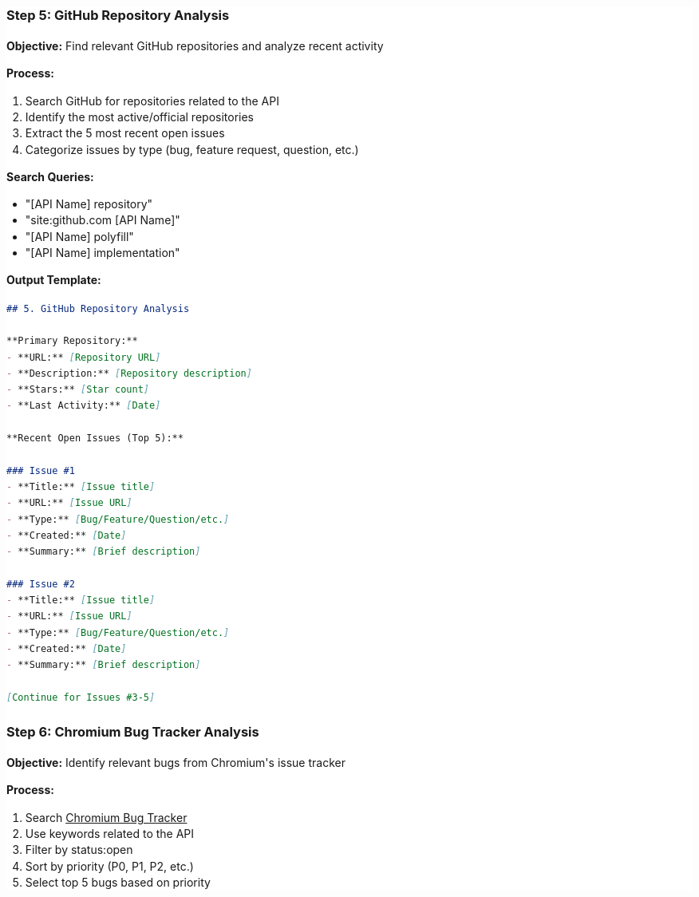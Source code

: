 ### Step 5: GitHub Repository Analysis

**Objective:** Find relevant GitHub repositories and analyze recent activity

**Process:**
1. Search GitHub for repositories related to the API
2. Identify the most active/official repositories
3. Extract the 5 most recent open issues
4. Categorize issues by type (bug, feature request, question, etc.)

**Search Queries:**
- "[API Name] repository"
- "site:github.com [API Name]"
- "[API Name] polyfill"
- "[API Name] implementation"

**Output Template:**
```markdown
## 5. GitHub Repository Analysis

**Primary Repository:**
- **URL:** [Repository URL]
- **Description:** [Repository description]
- **Stars:** [Star count]
- **Last Activity:** [Date]

**Recent Open Issues (Top 5):**

### Issue #1
- **Title:** [Issue title]
- **URL:** [Issue URL]
- **Type:** [Bug/Feature/Question/etc.]
- **Created:** [Date]
- **Summary:** [Brief description]

### Issue #2
- **Title:** [Issue title]
- **URL:** [Issue URL]
- **Type:** [Bug/Feature/Question/etc.]
- **Created:** [Date]
- **Summary:** [Brief description]

[Continue for Issues #3-5]
```

### Step 6: Chromium Bug Tracker Analysis

**Objective:** Identify relevant bugs from Chromium's issue tracker

**Process:**
1. Search [Chromium Bug Tracker](https://issues.chromium.org/issues?q=status:open)
2. Use keywords related to the API
3. Filter by status:open
4. Sort by priority (P0, P1, P2, etc.)
5. Select top 5 bugs based on priority
